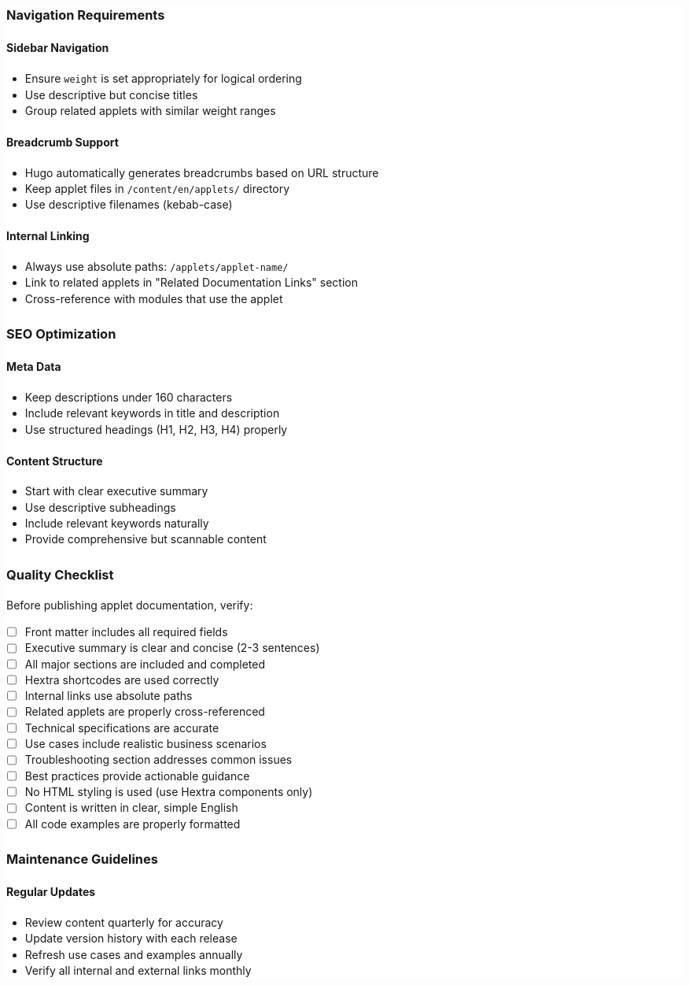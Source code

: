 ### Navigation Requirements

#### Sidebar Navigation
- Ensure `weight` is set appropriately for logical ordering
- Use descriptive but concise titles
- Group related applets with similar weight ranges

#### Breadcrumb Support
- Hugo automatically generates breadcrumbs based on URL structure
- Keep applet files in `/content/en/applets/` directory
- Use descriptive filenames (kebab-case)

#### Internal Linking
- Always use absolute paths: `/applets/applet-name/`
- Link to related applets in "Related Documentation Links" section
- Cross-reference with modules that use the applet

### SEO Optimization

#### Meta Data
- Keep descriptions under 160 characters
- Include relevant keywords in title and description
- Use structured headings (H1, H2, H3, H4) properly

#### Content Structure
- Start with clear executive summary
- Use descriptive subheadings
- Include relevant keywords naturally
- Provide comprehensive but scannable content

### Quality Checklist

Before publishing applet documentation, verify:

- [ ] Front matter includes all required fields
- [ ] Executive summary is clear and concise (2-3 sentences)
- [ ] All major sections are included and completed
- [ ] Hextra shortcodes are used correctly
- [ ] Internal links use absolute paths
- [ ] Related applets are properly cross-referenced
- [ ] Technical specifications are accurate
- [ ] Use cases include realistic business scenarios
- [ ] Troubleshooting section addresses common issues
- [ ] Best practices provide actionable guidance
- [ ] No HTML styling is used (use Hextra components only)
- [ ] Content is written in clear, simple English
- [ ] All code examples are properly formatted

### Maintenance Guidelines

#### Regular Updates
- Review content quarterly for accuracy
- Update version history with each release
- Refresh use cases and examples annually
- Verify all internal and external links monthly
